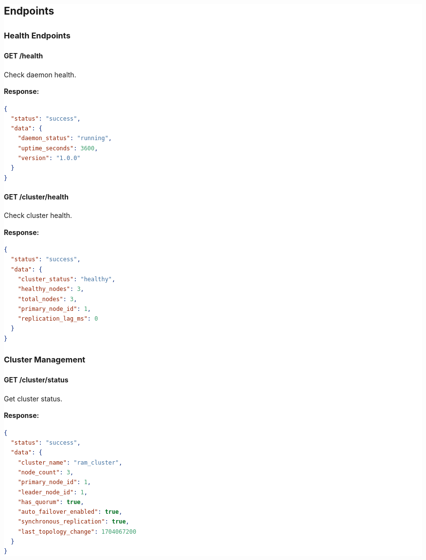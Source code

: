 ## Endpoints

### Health Endpoints

#### GET /health
Check daemon health.

**Response:**
```json
{
  "status": "success",
  "data": {
    "daemon_status": "running",
    "uptime_seconds": 3600,
    "version": "1.0.0"
  }
}
```

#### GET /cluster/health
Check cluster health.

**Response:**
```json
{
  "status": "success",
  "data": {
    "cluster_status": "healthy",
    "healthy_nodes": 3,
    "total_nodes": 3,
    "primary_node_id": 1,
    "replication_lag_ms": 0
  }
}
```

### Cluster Management

#### GET /cluster/status
Get cluster status.

**Response:**
```json
{
  "status": "success",
  "data": {
    "cluster_name": "ram_cluster",
    "node_count": 3,
    "primary_node_id": 1,
    "leader_node_id": 1,
    "has_quorum": true,
    "auto_failover_enabled": true,
    "synchronous_replication": true,
    "last_topology_change": 1704067200
  }
}
```
